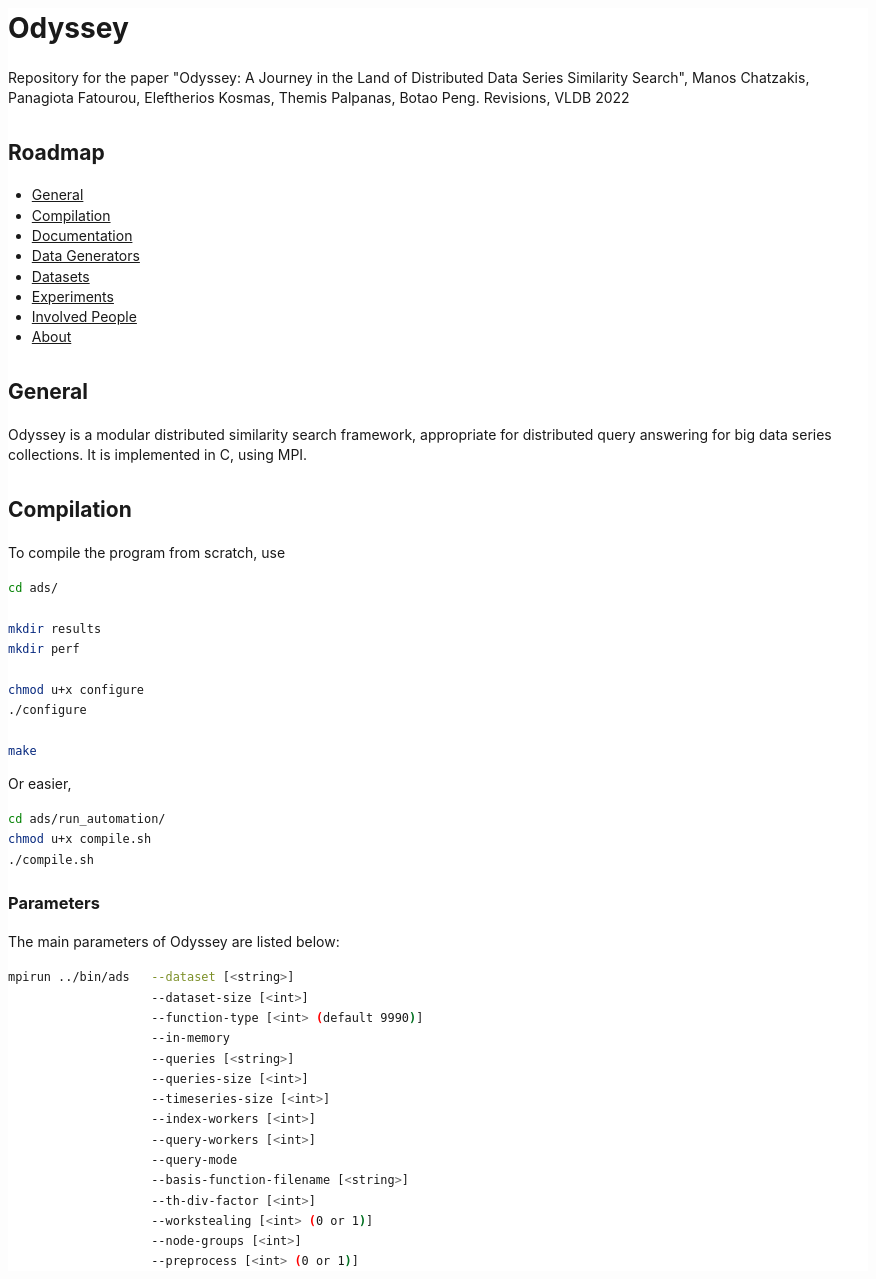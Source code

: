 # Odyssey 
Repository for the paper "Odyssey: A Journey in the Land of Distributed Data Series Similarity Search", Manos Chatzakis, Panagiota Fatourou, Eleftherios Kosmas, Themis Palpanas, Botao Peng. Revisions, VLDB 2022

## Roadmap
* [General](#general)
* [Compilation](#compilation)
* [Documentation](#documentation)
* [Data Generators](#data-generators)
* [Datasets](#datasets)
* [Experiments](#experiments)
* [Involved People](#involved-people)
* [About](#about)

## General
Odyssey is a modular distributed similarity search framework, appropriate for distributed query answering for big data series collections. It is implemented in C, using MPI. 

## Compilation
To compile the program from scratch, use
```sh
cd ads/

mkdir results
mkdir perf

chmod u+x configure
./configure

make
```
Or easier,
```sh
cd ads/run_automation/
chmod u+x compile.sh
./compile.sh
```

### Parameters
The main parameters of Odyssey are listed below:
```sh
mpirun ../bin/ads   --dataset [<string>]
                    --dataset-size [<int>]
                    --function-type [<int> (default 9990)]
                    --in-memory
                    --queries [<string>]
                    --queries-size [<int>]
                    --timeseries-size [<int>]
                    --index-workers [<int>]
                    --query-workers [<int>]
                    --query-mode 
                    --basis-function-filename [<string>]
                    --th-div-factor [<int>]
                    --workstealing [<int> (0 or 1)]
                    --node-groups [<int>]
                    --preprocess [<int> (0 or 1)]
```
